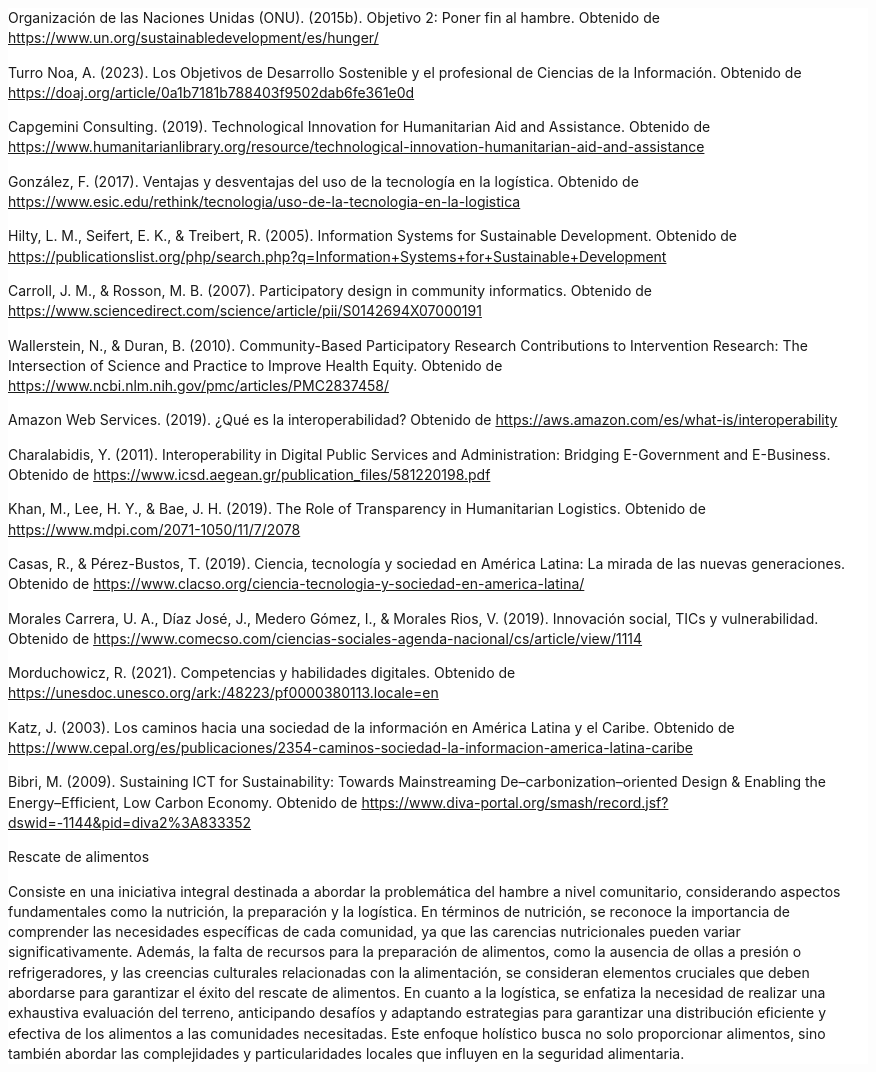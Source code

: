 Organización de las Naciones Unidas (ONU). (2015b). Objetivo 2: Poner fin al hambre. Obtenido de https://www.un.org/sustainabledevelopment/es/hunger/

Turro Noa, A. (2023). Los Objetivos de Desarrollo Sostenible y el profesional de Ciencias de la Información. Obtenido de https://doaj.org/article/0a1b7181b788403f9502dab6fe361e0d

Capgemini Consulting. (2019). Technological Innovation for Humanitarian Aid and Assistance. Obtenido de https://www.humanitarianlibrary.org/resource/technological-innovation-humanitarian-aid-and-assistance

González, F. (2017). Ventajas y desventajas del uso de la tecnología en la logística. Obtenido de https://www.esic.edu/rethink/tecnologia/uso-de-la-tecnologia-en-la-logistica

Hilty, L. M., Seifert, E. K., & Treibert, R. (2005). Information Systems for Sustainable Development. Obtenido de https://publicationslist.org/php/search.php?q=Information+Systems+for+Sustainable+Development

Carroll, J. M., & Rosson, M. B. (2007). Participatory design in community informatics. Obtenido de https://www.sciencedirect.com/science/article/pii/S0142694X07000191

Wallerstein, N., & Duran, B. (2010). Community-Based Participatory Research Contributions to Intervention Research: The Intersection of Science and Practice to Improve Health Equity. Obtenido de https://www.ncbi.nlm.nih.gov/pmc/articles/PMC2837458/

Amazon Web Services. (2019). ¿Qué es la interoperabilidad? Obtenido de https://aws.amazon.com/es/what-is/interoperability

Charalabidis, Y. (2011). Interoperability in Digital Public Services and Administration: Bridging E-Government and E-Business. Obtenido de https://www.icsd.aegean.gr/publication_files/581220198.pdf

Khan, M., Lee, H. Y., & Bae, J. H. (2019). The Role of Transparency in Humanitarian Logistics. Obtenido de https://www.mdpi.com/2071-1050/11/7/2078

Casas, R., & Pérez-Bustos, T. (2019). Ciencia, tecnología y sociedad en América Latina: La mirada de las nuevas generaciones. Obtenido de https://www.clacso.org/ciencia-tecnologia-y-sociedad-en-america-latina/

Morales Carrera, U. A., Díaz José, J., Medero Gómez, I., & Morales Rios, V. (2019). Innovación social, TICs y vulnerabilidad. Obtenido de https://www.comecso.com/ciencias-sociales-agenda-nacional/cs/article/view/1114

Morduchowicz, R. (2021). Competencias y habilidades digitales. Obtenido de https://unesdoc.unesco.org/ark:/48223/pf0000380113.locale=en

Katz, J. (2003). Los caminos hacia una sociedad de la información en América Latina y el Caribe. Obtenido de https://www.cepal.org/es/publicaciones/2354-caminos-sociedad-la-informacion-america-latina-caribe

Bibri, M. (2009). Sustaining ICT for Sustainability: Towards Mainstreaming De–carbonization–oriented Design & Enabling the Energy–Efficient, Low Carbon Economy. Obtenido de https://www.diva-portal.org/smash/record.jsf?dswid=-1144&pid=diva2%3A833352



Rescate de alimentos  

Consiste en una iniciativa integral destinada a abordar la problemática del hambre a nivel comunitario, considerando aspectos fundamentales como la nutrición, la preparación y la logística. En términos de nutrición, se reconoce la importancia de comprender las necesidades específicas de cada comunidad, ya que las carencias nutricionales pueden variar significativamente. Además, la falta de recursos para la preparación de alimentos, como la ausencia de ollas a presión o refrigeradores, y las creencias culturales relacionadas con la alimentación, se consideran elementos cruciales que deben abordarse para garantizar el éxito del rescate de alimentos. En cuanto a la logística, se enfatiza la necesidad de realizar una exhaustiva evaluación del terreno, anticipando desafíos y adaptando estrategias para garantizar una distribución eficiente y efectiva de los alimentos a las comunidades necesitadas. Este enfoque holístico busca no solo proporcionar alimentos, sino también abordar las complejidades y particularidades locales que influyen en la seguridad alimentaria.
